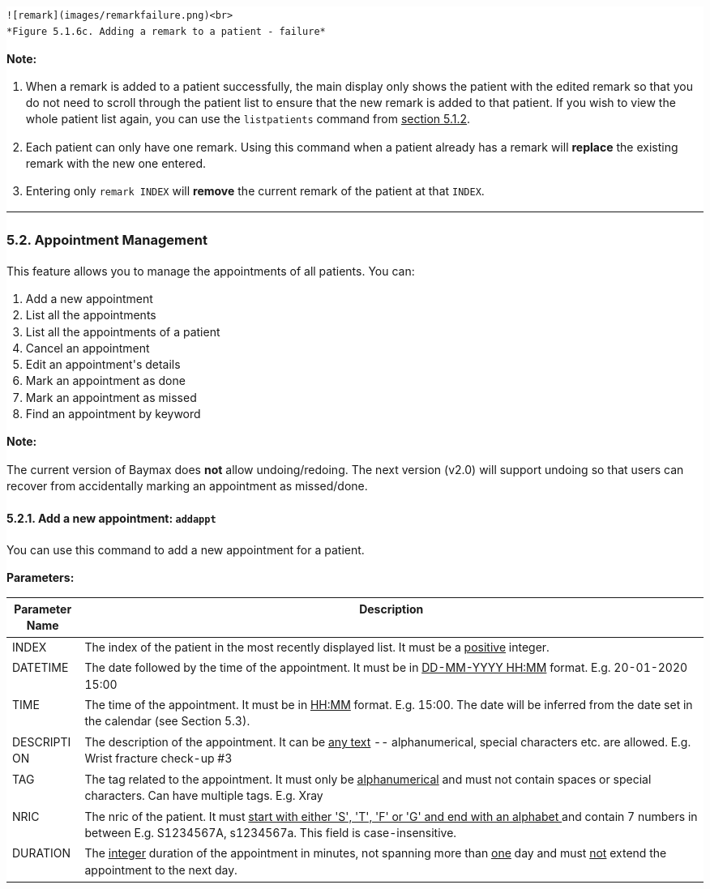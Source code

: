     ![remark](images/remarkfailure.png)<br>
    *Figure 5.1.6c. Adding a remark to a patient - failure*

**Note:**

1. When a remark is added to a patient successfully, the main display only shows the patient with the edited remark so that you do not need to scroll through the patient list to ensure that the new remark is added to that patient. 
If you wish to view the whole patient list again, you can use the `listpatients` command from [section 5.1.2](#512-list-all-patients-listpatients).

2. Each patient can only have one remark. Using this command when a patient already has a remark will
**replace** the existing remark with the new one entered.

3. Entering only `remark INDEX` will **remove** the current remark of the patient at that `INDEX`.

----------------------------------------------------------------------------------

### 5.2. Appointment Management

This feature allows you to manage the appointments of all patients. You can:

1. Add a new appointment
2. List all the appointments
3. List all the appointments of a patient
4. Cancel an appointment
5. Edit an appointment's details
6. Mark an appointment as done
7. Mark an appointment as missed
8. Find an appointment by keyword

**Note:**

The current version of Baymax does **not** allow undoing/redoing. The next version (v2.0) will support undoing so that users
can recover from accidentally marking an appointment as missed/done.

#### 5.2.1. Add a new appointment: `addappt`
You can use this command to add a new appointment for a patient.

**Parameters:**

Parameter Name | Description
---------------|------------
INDEX     | The index of the patient in the most recently displayed list. It must be a <ins>positive</ins> integer.
DATETIME       | The date followed by the time of the appointment. It must be in <ins>DD-MM-YYYY HH:MM</ins> format. E.g. 20-01-2020 15:00
TIME           | The time of the appointment. It must be in <ins>HH:MM</ins> format. E.g. 15:00. The date will be inferred from the date set in the calendar (see Section 5.3).
DESCRIPTION    | The description of the appointment. It can be <ins>any text</ins> -- alphanumerical, special characters etc. are allowed. E.g. Wrist fracture check-up #3
TAG            | The tag related to the appointment. It must only be <ins>alphanumerical</ins> and must not contain spaces or special characters. Can have multiple tags. E.g. Xray
NRIC           | The nric of the patient. It must <ins>start with either 'S', 'T', 'F' or 'G' and end with an alphabet </ins> and contain 7 numbers in between E.g. S1234567A, s1234567a. This field is case-insensitive.
DURATION       | The <ins>integer</ins> duration of the appointment in minutes, not spanning more than <ins>one</ins> day and must <ins>not</ins> extend the appointment to the next day.
